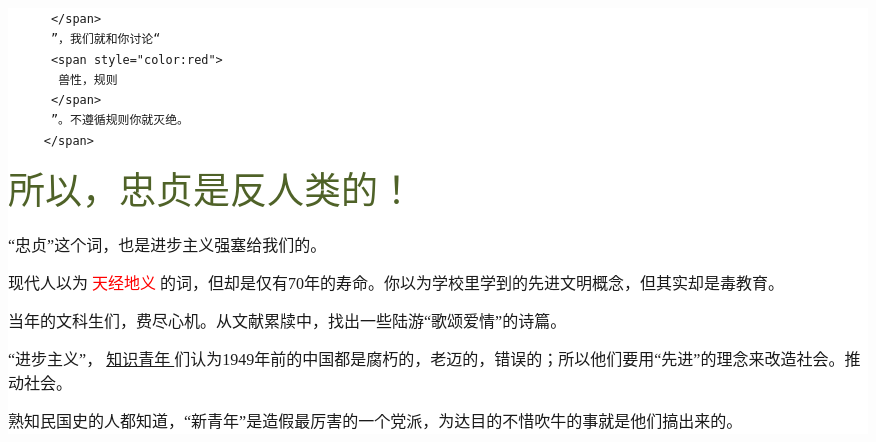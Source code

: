           </span>
          ”，我们就和你讨论“
          <span style="color:red">
           兽性，规则
          </span>
          ”。不遵循规则你就灭绝。
         </span>
</p>
<p style="line-height:150%">
<span style="font-size:37px;line-height:150%;font-family:楷体;color:#4F6228">
</span>
</p>
<p style="line-height:150%">
<span style="font-size:37px;line-height:150%;font-family:楷体;color:#4F6228">
          所以，忠贞是反人类的！
         </span>
</p>
<p style="line-height:150%">
<span style="font-size:16px;line-height:150%;font-family:楷体">
</span>
</p>
<p style="line-height:150%">
<span style="font-size:16px;line-height:150%;font-family:楷体">
          “忠贞”这个词，也是进步主义强塞给我们的。
         </span>
</p>
<p style="line-height:150%">
<span style="font-size:16px;line-height:150%;font-family:楷体">
          现代人以为
          <span style="color:red">
           天经地义
          </span>
          的词，但却是仅有70年的寿命。你以为学校里学到的先进文明概念，但其实却是毒教育。
         </span>
</p>
<p style="line-height:150%">
<span style="font-size:16px;line-height:150%;font-family:楷体">
</span>
</p>
<p style="line-height:150%">
<span style="font-size:16px;line-height:150%;font-family:楷体">
</span>
</p>
<p style="line-height:150%">
<span style="font-size:16px;line-height:150%;font-family:楷体">
          当年的文科生们，费尽心机。从文献累牍中，找出一些陆游“歌颂爱情”的诗篇。
         </span>
</p>
<p style="line-height:150%">
<span style="font-size:16px;line-height:150%;font-family:楷体">
          “进步主义”，
          <span style="text-decoration:underline;">
           知识青年
          </span>
          们认为1949年前的中国都是腐朽的，老迈的，错误的；所以他们要用“先进”的理念来改造社会。推动社会。
         </span>
</p>
<p style="line-height:150%">
<span style="font-size:16px;line-height:150%;font-family:楷体">
          熟知民国史的人都知道，“新青年”是造假最厉害的一个党派，为达目的不惜吹牛的事就是他们搞出来的。
         </span>
</p>
<p style="line-height:150%">
<span style="font-size:16px;line-height:150%;font-family:楷体">